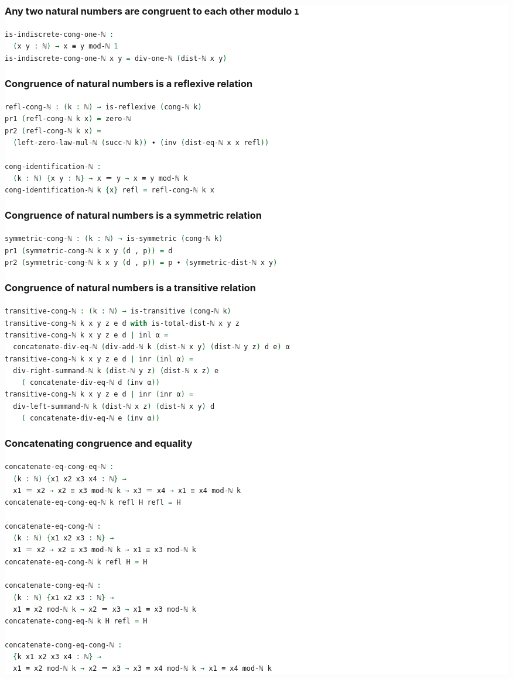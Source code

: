 ### Any two natural numbers are congruent to each other modulo `1`

```agda
is-indiscrete-cong-one-ℕ :
  (x y : ℕ) → x ≡ y mod-ℕ 1
is-indiscrete-cong-one-ℕ x y = div-one-ℕ (dist-ℕ x y)
```

### Congruence of natural numbers is a reflexive relation

```agda
refl-cong-ℕ : (k : ℕ) → is-reflexive (cong-ℕ k)
pr1 (refl-cong-ℕ k x) = zero-ℕ
pr2 (refl-cong-ℕ k x) =
  (left-zero-law-mul-ℕ (succ-ℕ k)) ∙ (inv (dist-eq-ℕ x x refl))

cong-identification-ℕ :
  (k : ℕ) {x y : ℕ} → x ＝ y → x ≡ y mod-ℕ k
cong-identification-ℕ k {x} refl = refl-cong-ℕ k x
```

### Congruence of natural numbers is a symmetric relation

```agda
symmetric-cong-ℕ : (k : ℕ) → is-symmetric (cong-ℕ k)
pr1 (symmetric-cong-ℕ k x y (d , p)) = d
pr2 (symmetric-cong-ℕ k x y (d , p)) = p ∙ (symmetric-dist-ℕ x y)
```

### Congruence of natural numbers is a transitive relation

```agda
transitive-cong-ℕ : (k : ℕ) → is-transitive (cong-ℕ k)
transitive-cong-ℕ k x y z e d with is-total-dist-ℕ x y z
transitive-cong-ℕ k x y z e d | inl α =
  concatenate-div-eq-ℕ (div-add-ℕ k (dist-ℕ x y) (dist-ℕ y z) d e) α
transitive-cong-ℕ k x y z e d | inr (inl α) =
  div-right-summand-ℕ k (dist-ℕ y z) (dist-ℕ x z) e
    ( concatenate-div-eq-ℕ d (inv α))
transitive-cong-ℕ k x y z e d | inr (inr α) =
  div-left-summand-ℕ k (dist-ℕ x z) (dist-ℕ x y) d
    ( concatenate-div-eq-ℕ e (inv α))
```

### Concatenating congruence and equality

```agda
concatenate-eq-cong-eq-ℕ :
  (k : ℕ) {x1 x2 x3 x4 : ℕ} →
  x1 ＝ x2 → x2 ≡ x3 mod-ℕ k → x3 ＝ x4 → x1 ≡ x4 mod-ℕ k
concatenate-eq-cong-eq-ℕ k refl H refl = H

concatenate-eq-cong-ℕ :
  (k : ℕ) {x1 x2 x3 : ℕ} →
  x1 ＝ x2 → x2 ≡ x3 mod-ℕ k → x1 ≡ x3 mod-ℕ k
concatenate-eq-cong-ℕ k refl H = H

concatenate-cong-eq-ℕ :
  (k : ℕ) {x1 x2 x3 : ℕ} →
  x1 ≡ x2 mod-ℕ k → x2 ＝ x3 → x1 ≡ x3 mod-ℕ k
concatenate-cong-eq-ℕ k H refl = H

concatenate-cong-eq-cong-ℕ :
  {k x1 x2 x3 x4 : ℕ} →
  x1 ≡ x2 mod-ℕ k → x2 ＝ x3 → x3 ≡ x4 mod-ℕ k → x1 ≡ x4 mod-ℕ k
```